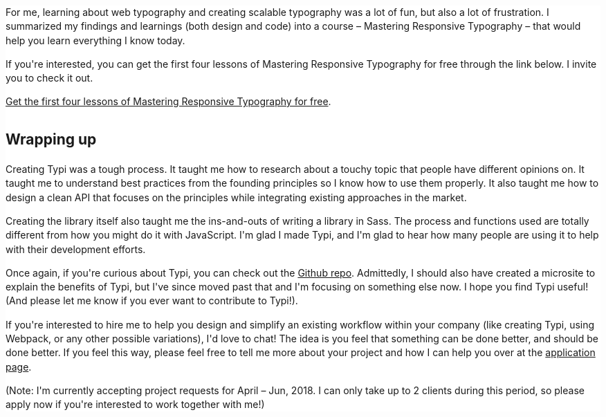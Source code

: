 For me, learning about web typography and creating scalable typography was a lot of fun, but also a lot of frustration. I summarized my findings and learnings (both design and code) into a course – Mastering Responsive Typography – that would help you learn everything I know today.

If you're interested, you can get the first four lessons of Mastering Responsive Typography for free through the link below. I invite you to check it out.

[Get the first four lessons of Mastering Responsive Typography for free](https://mastering-responsive-typography.com).

## Wrapping up

Creating Typi was a tough process. It taught me how to research about a touchy topic that people have different opinions on. It taught me to understand best practices from the founding principles so I know how to use them properly. It also taught me how to design a clean API that focuses on the principles while integrating existing approaches in the market.

Creating the library itself also taught me the ins-and-outs of writing a library in Sass. The process and functions used are totally different from how you might do it with JavaScript. I'm glad I made Typi, and I'm glad to hear how many people are using it to help with their development efforts.

Once again, if you're curious about Typi, you can check out the [Github repo](https://github.com/zellwk/typi). Admittedly, I should also have created a microsite to explain the benefits of Typi, but I've since moved past that and I'm focusing on something else now. I hope you find Typi useful! (And please let me know if you ever want to contribute to Typi!).

If you're interested to hire me to help you design and simplify an existing workflow within your company (like creating Typi, using Webpack, or any other possible variations), I'd love to chat! The idea is you feel that something can be done better, and should be done better. If you feel this way, please feel free to tell me more about your project and how I can help you over at the [application page](/apply/).

(Note: I'm currently accepting project requests for  April – Jun, 2018. I can only take up to 2 clients during this period, so please apply now if you're interested to work together with me!)
